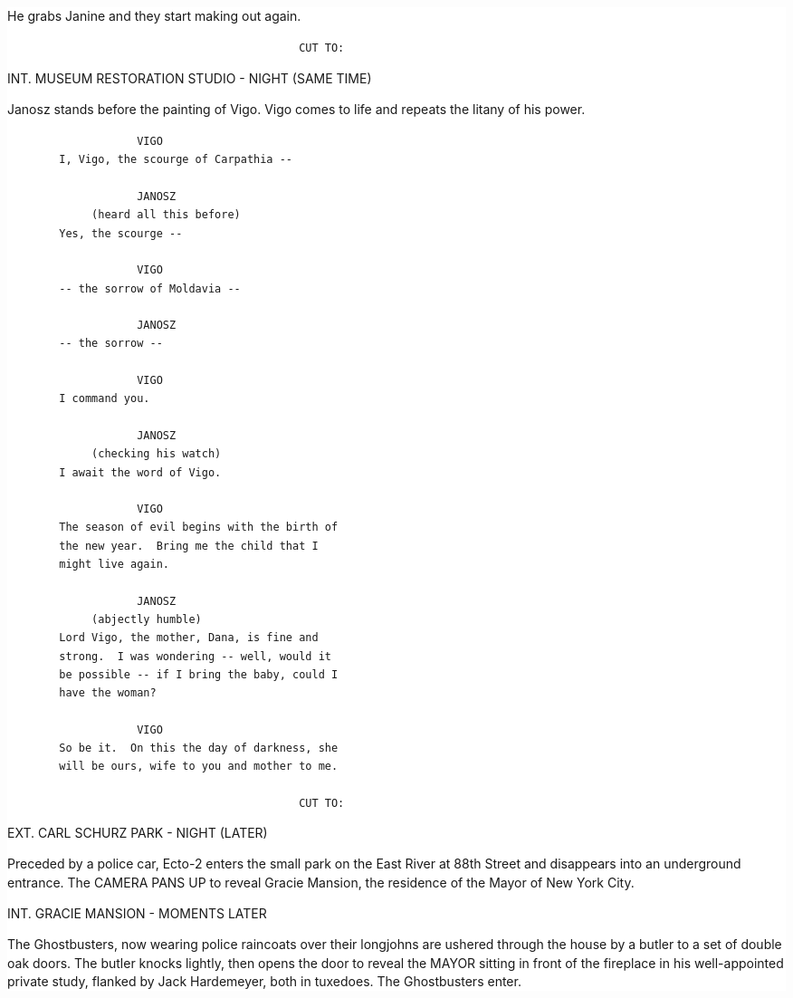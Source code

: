 He grabs Janine and they start making out again.

												 CUT TO:

INT.  MUSEUM RESTORATION STUDIO - NIGHT (SAME TIME)

Janosz stands before the painting of Vigo.  Vigo comes to life and
repeats the litany of his power.

						VIGO
			I, Vigo, the scourge of Carpathia --

						JANOSZ
				 (heard all this before)
			Yes, the scourge --

						VIGO
			-- the sorrow of Moldavia --

						JANOSZ
			-- the sorrow --

						VIGO
			I command you.

						JANOSZ
				 (checking his watch)
			I await the word of Vigo.

						VIGO
			The season of evil begins with the birth of
			the new year.  Bring me the child that I
			might live again.

						JANOSZ
				 (abjectly humble)
			Lord Vigo, the mother, Dana, is fine and
			strong.  I was wondering -- well, would it
			be possible -- if I bring the baby, could I
			have the woman?

						VIGO
			So be it.  On this the day of darkness, she
			will be ours, wife to you and mother to me.

												 CUT TO:

EXT.  CARL SCHURZ PARK - NIGHT (LATER)

Preceded by a police car, Ecto-2 enters the small park on the East River
at 88th Street and disappears into an underground entrance.  The CAMERA
PANS UP to reveal Gracie Mansion, the residence of the Mayor of New York
City.

INT.  GRACIE MANSION - MOMENTS LATER

The Ghostbusters, now wearing police raincoats over their longjohns are
ushered through the house by a butler to a set of double oak doors.  The
butler knocks lightly, then opens the door to reveal the MAYOR sitting in
front of the fireplace in his well-appointed private study, flanked by
Jack Hardemeyer, both in tuxedoes.  The Ghostbusters enter.
